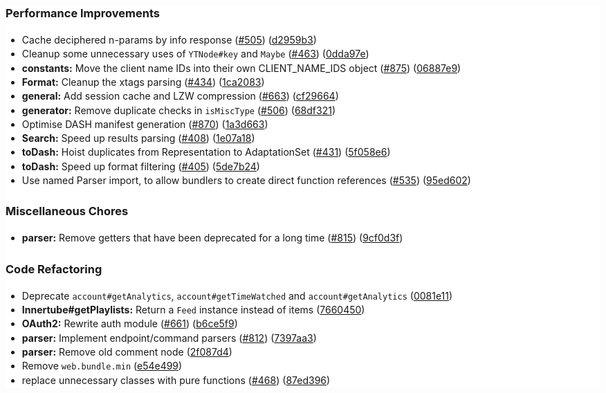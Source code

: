 
### Performance Improvements

* Cache deciphered n-params by info response ([#505](https://github.com/eagleeye12345/YouTub-server.js/issues/505)) ([d2959b3](https://github.com/eagleeye12345/YouTub-server.js/commit/d2959b3a55a5081295da4754627913933bbaf1e7))
* Cleanup some unnecessary uses of `YTNode#key` and `Maybe` ([#463](https://github.com/eagleeye12345/YouTub-server.js/issues/463)) ([0dda97e](https://github.com/eagleeye12345/YouTub-server.js/commit/0dda97e0b03171de52d7f11a5abf78911e74cead))
* **constants:** Move the client name IDs into their own CLIENT_NAME_IDS object ([#875](https://github.com/eagleeye12345/YouTub-server.js/issues/875)) ([06887e9](https://github.com/eagleeye12345/YouTub-server.js/commit/06887e99fb1c2546e74b5026cb1ae1ce0be2e3e9))
* **Format:** Cleanup the xtags parsing ([#434](https://github.com/eagleeye12345/YouTub-server.js/issues/434)) ([1ca2083](https://github.com/eagleeye12345/YouTub-server.js/commit/1ca20836bf343c78461fab7ad3b71db2b96e65c3))
* **general:** Add session cache and LZW compression ([#663](https://github.com/eagleeye12345/YouTub-server.js/issues/663)) ([cf29664](https://github.com/eagleeye12345/YouTub-server.js/commit/cf29664d376ff792602400ef9a4ac301c676735c))
* **generator:** Remove duplicate checks in `isMiscType` ([#506](https://github.com/eagleeye12345/YouTub-server.js/issues/506)) ([68df321](https://github.com/eagleeye12345/YouTub-server.js/commit/68df3218580db10c9a0932c93ff2ce487526ff1e))
* Optimise DASH manifest generation ([#870](https://github.com/eagleeye12345/YouTub-server.js/issues/870)) ([1a3d663](https://github.com/eagleeye12345/YouTub-server.js/commit/1a3d663cc56a54b8517eb5f82e7892d37db3082e))
* **Search:** Speed up results parsing ([#408](https://github.com/eagleeye12345/YouTub-server.js/issues/408)) ([1e07a18](https://github.com/eagleeye12345/YouTub-server.js/commit/1e07a184ffaff508ad5ba869cb5e7dc9f095f744))
* **toDash:** Hoist duplicates from Representation to AdaptationSet ([#431](https://github.com/eagleeye12345/YouTub-server.js/issues/431)) ([5f058e6](https://github.com/eagleeye12345/YouTub-server.js/commit/5f058e69ae8594491133f7f96287bea4137f7822))
* **toDash:** Speed up format filtering ([#405](https://github.com/eagleeye12345/YouTub-server.js/issues/405)) ([5de7b24](https://github.com/eagleeye12345/YouTub-server.js/commit/5de7b24dc55fca3eb8fccc6fa30d3c2cd60b8184))
* Use named Parser import, to allow bundlers to create direct function references ([#535](https://github.com/eagleeye12345/YouTub-server.js/issues/535)) ([95ed602](https://github.com/eagleeye12345/YouTub-server.js/commit/95ed60207a1219f4891f28d2b2b90cf816f11831))


### Miscellaneous Chores

* **parser:** Remove getters that have been deprecated for a long time ([#815](https://github.com/eagleeye12345/YouTub-server.js/issues/815)) ([9cf0d3f](https://github.com/eagleeye12345/YouTub-server.js/commit/9cf0d3f3b3099af3dd59bc4ca99fefe217a91020))


### Code Refactoring

* Deprecate `account#getAnalytics`, `account#getTimeWatched` and `account#getAnalytics` ([0081e11](https://github.com/eagleeye12345/YouTub-server.js/commit/0081e11ebcff8c719902d93edf8760d3e8702e00))
* **Innertube#getPlaylists:** Return a `Feed` instance instead of items ([7660450](https://github.com/eagleeye12345/YouTub-server.js/commit/766045049d7154866e6fe32f6d965025d736d77d))
* **OAuth2:** Rewrite auth module ([#661](https://github.com/eagleeye12345/YouTub-server.js/issues/661)) ([b6ce5f9](https://github.com/eagleeye12345/YouTub-server.js/commit/b6ce5f903fa2285cb381d73aedf02cc5e2712478))
* **parser:** Implement endpoint/command parsers ([#812](https://github.com/eagleeye12345/YouTub-server.js/issues/812)) ([7397aa3](https://github.com/eagleeye12345/YouTub-server.js/commit/7397aa3f6425cb2f3dcc625502fd1ce5a5db6db3))
* **parser:** Remove old comment node ([2f087d4](https://github.com/eagleeye12345/YouTub-server.js/commit/2f087d47a0199870b313717f3d01598f8168be4b))
* Remove `web.bundle.min` ([e54e499](https://github.com/eagleeye12345/YouTub-server.js/commit/e54e499ff553dab51e6d9d1aebc090b50fec29ba))
* replace unnecessary classes with pure functions ([#468](https://github.com/eagleeye12345/YouTub-server.js/issues/468)) ([87ed396](https://github.com/eagleeye12345/YouTub-server.js/commit/87ed3960ffa1c738b6f3b5acaf423647db4d367e))
